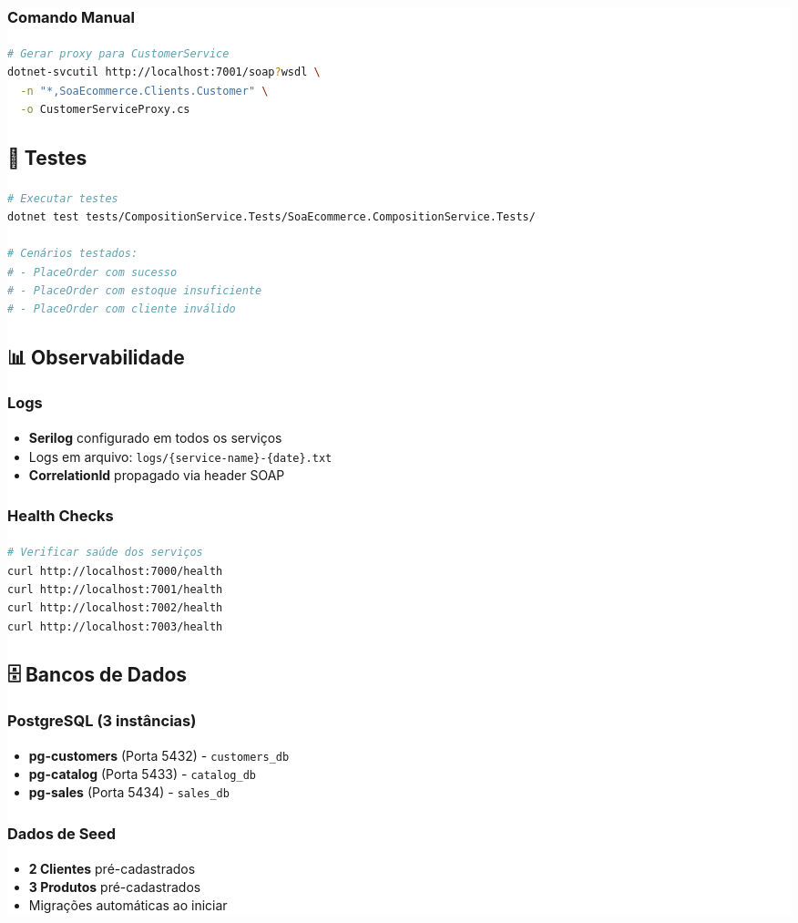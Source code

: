 ### Comando Manual

```bash
# Gerar proxy para CustomerService
dotnet-svcutil http://localhost:7001/soap?wsdl \
  -n "*,SoaEcommerce.Clients.Customer" \
  -o CustomerServiceProxy.cs
```

## 🧪 Testes

```bash
# Executar testes
dotnet test tests/CompositionService.Tests/SoaEcommerce.CompositionService.Tests/

# Cenários testados:
# - PlaceOrder com sucesso
# - PlaceOrder com estoque insuficiente
# - PlaceOrder com cliente inválido
```

## 📊 Observabilidade

### Logs

- **Serilog** configurado em todos os serviços
- Logs em arquivo: `logs/{service-name}-{date}.txt`
- **CorrelationId** propagado via header SOAP

### Health Checks

```bash
# Verificar saúde dos serviços
curl http://localhost:7000/health
curl http://localhost:7001/health
curl http://localhost:7002/health
curl http://localhost:7003/health
```

## 🗄️ Bancos de Dados

### PostgreSQL (3 instâncias)

- **pg-customers** (Porta 5432) - `customers_db`
- **pg-catalog** (Porta 5433) - `catalog_db`
- **pg-sales** (Porta 5434) - `sales_db`

### Dados de Seed

- **2 Clientes** pré-cadastrados
- **3 Produtos** pré-cadastrados
- Migrações automáticas ao iniciar
